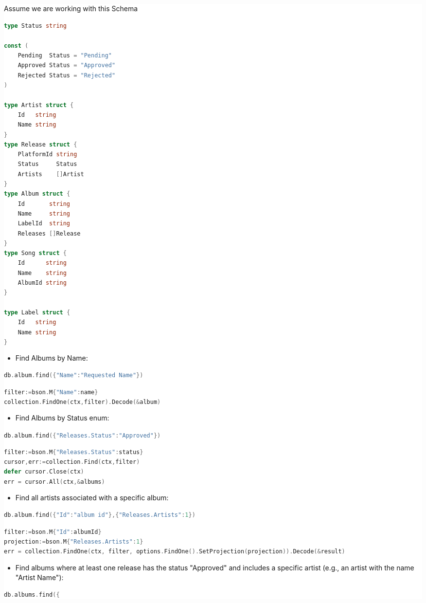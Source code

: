 Assume we are working with this Schema
```go
type Status string

const (
	Pending  Status = "Pending"
	Approved Status = "Approved"
	Rejected Status = "Rejected"
)

type Artist struct {
	Id   string
	Name string
}
type Release struct {
	PlatformId string
	Status     Status
	Artists    []Artist
}
type Album struct {
	Id       string
	Name     string
	LabelId  string
	Releases []Release
}
type Song struct {
	Id      string
	Name    string
	AlbumId string
}

type Label struct {
	Id   string
	Name string
}
```
- Find Albums by Name:
```go
db.album.find({"Name":"Requested Name"})
```
```go
filter:=bson.M{"Name":name}
collection.FindOne(ctx,filter).Decode(&album)
```
- Find Albums by Status enum:
```go
db.album.find({"Releases.Status":"Approved"})
```
```go
filter:=bson.M{"Releases.Status":status}
cursor,err:=collection.Find(ctx,filter)
defer cursor.Close(ctx)
err = cursor.All(ctx,&albums)
```
- Find all artists associated with a specific album:
```go
db.album.find({"Id":"album id"},{"Releases.Artists":1})
```
```go
filter:=bson.M{"Id":albumId}
projection:=bson.M{"Releases.Artists":1}
err = collection.FindOne(ctx, filter, options.FindOne().SetProjection(projection)).Decode(&result)
```
- Find albums where at least one release has the status "Approved" and includes a specific artist (e.g., an artist with the name "Artist Name"):
```go
db.albums.find({
```